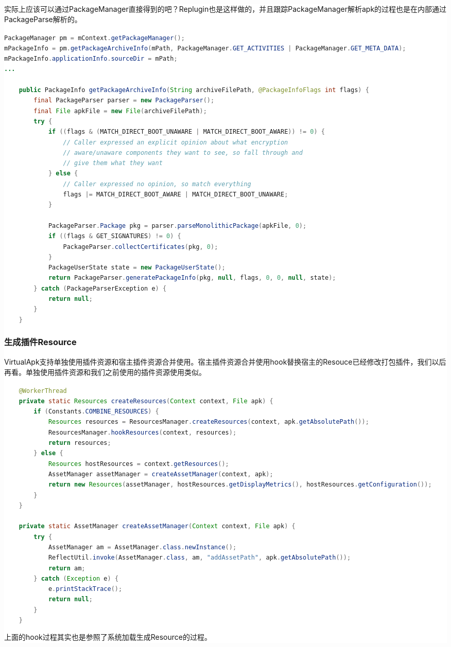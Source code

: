 实际上应该可以通过PackageManager直接得到的吧？Replugin也是这样做的，并且跟踪PackageManager解析apk的过程也是在内部通过PackageParse解析的。

```java
PackageManager pm = mContext.getPackageManager();
mPackageInfo = pm.getPackageArchiveInfo(mPath, PackageManager.GET_ACTIVITIES | PackageManager.GET_META_DATA);
mPackageInfo.applicationInfo.sourceDir = mPath;
...

    public PackageInfo getPackageArchiveInfo(String archiveFilePath, @PackageInfoFlags int flags) {
        final PackageParser parser = new PackageParser();
        final File apkFile = new File(archiveFilePath);
        try {
            if ((flags & (MATCH_DIRECT_BOOT_UNAWARE | MATCH_DIRECT_BOOT_AWARE)) != 0) {
                // Caller expressed an explicit opinion about what encryption
                // aware/unaware components they want to see, so fall through and
                // give them what they want
            } else {
                // Caller expressed no opinion, so match everything
                flags |= MATCH_DIRECT_BOOT_AWARE | MATCH_DIRECT_BOOT_UNAWARE;
            }

            PackageParser.Package pkg = parser.parseMonolithicPackage(apkFile, 0);
            if ((flags & GET_SIGNATURES) != 0) {
                PackageParser.collectCertificates(pkg, 0);
            }
            PackageUserState state = new PackageUserState();
            return PackageParser.generatePackageInfo(pkg, null, flags, 0, 0, null, state);
        } catch (PackageParserException e) {
            return null;
        }
    }
```
### 生成插件Resource
VirtualApk支持单独使用插件资源和宿主插件资源合并使用。宿主插件资源合并使用hook替换宿主的Resouce已经修改打包插件，我们以后再看。单独使用插件资源和我们之前使用的插件资源使用类似。

```java
    @WorkerThread
    private static Resources createResources(Context context, File apk) {
        if (Constants.COMBINE_RESOURCES) {
            Resources resources = ResourcesManager.createResources(context, apk.getAbsolutePath());
            ResourcesManager.hookResources(context, resources);
            return resources;
        } else {
            Resources hostResources = context.getResources();
            AssetManager assetManager = createAssetManager(context, apk);
            return new Resources(assetManager, hostResources.getDisplayMetrics(), hostResources.getConfiguration());
        }
    }
    
    private static AssetManager createAssetManager(Context context, File apk) {
        try {
            AssetManager am = AssetManager.class.newInstance();
            ReflectUtil.invoke(AssetManager.class, am, "addAssetPath", apk.getAbsolutePath());
            return am;
        } catch (Exception e) {
            e.printStackTrace();
            return null;
        }
    }
```
上面的hook过程其实也是参照了系统加载生成Resource的过程。
